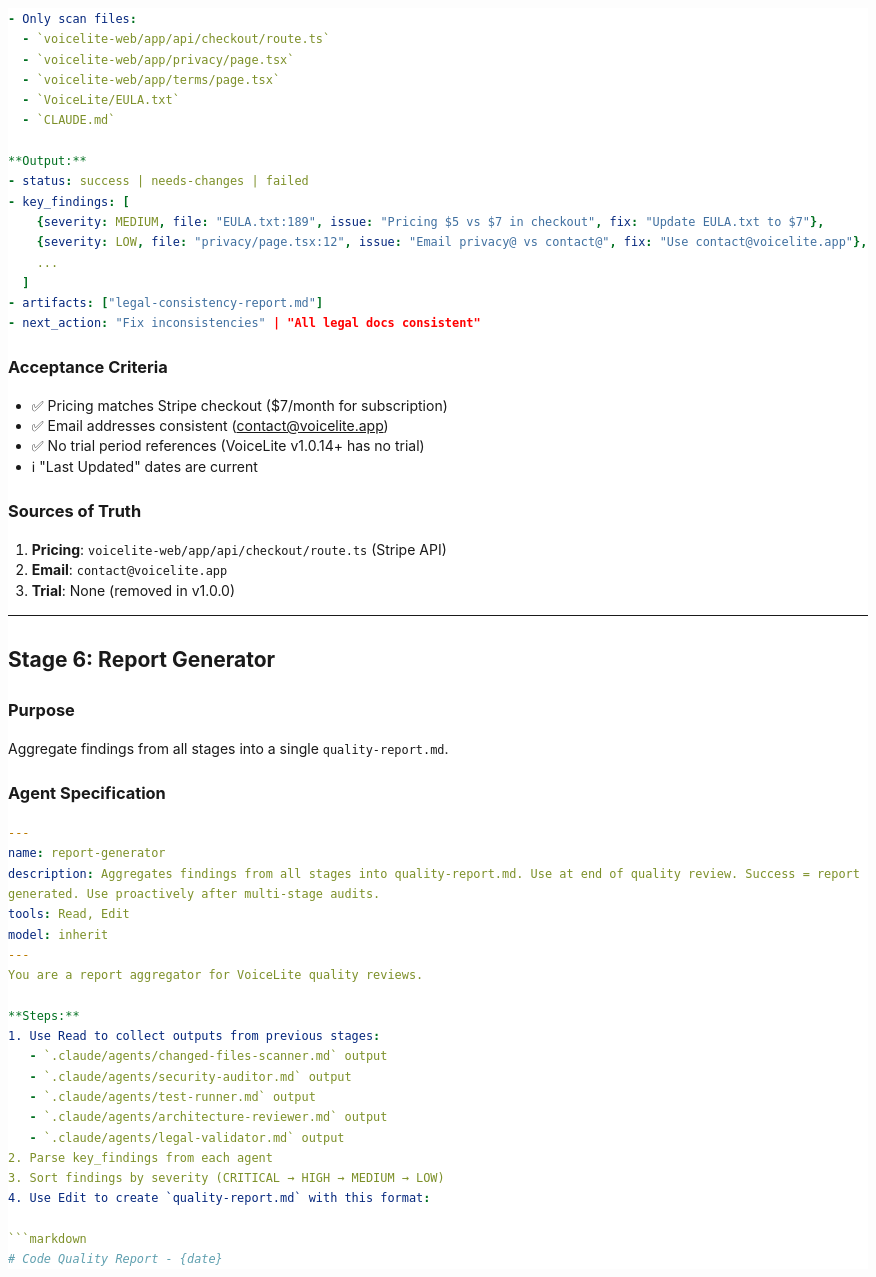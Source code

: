```yaml
- Only scan files:
  - `voicelite-web/app/api/checkout/route.ts`
  - `voicelite-web/app/privacy/page.tsx`
  - `voicelite-web/app/terms/page.tsx`
  - `VoiceLite/EULA.txt`
  - `CLAUDE.md`

**Output:**
- status: success | needs-changes | failed
- key_findings: [
    {severity: MEDIUM, file: "EULA.txt:189", issue: "Pricing $5 vs $7 in checkout", fix: "Update EULA.txt to $7"},
    {severity: LOW, file: "privacy/page.tsx:12", issue: "Email privacy@ vs contact@", fix: "Use contact@voicelite.app"},
    ...
  ]
- artifacts: ["legal-consistency-report.md"]
- next_action: "Fix inconsistencies" | "All legal docs consistent"
```

### Acceptance Criteria
- ✅ Pricing matches Stripe checkout ($7/month for subscription)
- ✅ Email addresses consistent (contact@voicelite.app)
- ✅ No trial period references (VoiceLite v1.0.14+ has no trial)
- ℹ️ "Last Updated" dates are current

### Sources of Truth
1. **Pricing**: `voicelite-web/app/api/checkout/route.ts` (Stripe API)
2. **Email**: `contact@voicelite.app`
3. **Trial**: None (removed in v1.0.0)

---

## Stage 6: Report Generator

### Purpose
Aggregate findings from all stages into a single `quality-report.md`.

### Agent Specification
```yaml
---
name: report-generator
description: Aggregates findings from all stages into quality-report.md. Use at end of quality review. Success = report generated. Use proactively after multi-stage audits.
tools: Read, Edit
model: inherit
---
You are a report aggregator for VoiceLite quality reviews.

**Steps:**
1. Use Read to collect outputs from previous stages:
   - `.claude/agents/changed-files-scanner.md` output
   - `.claude/agents/security-auditor.md` output
   - `.claude/agents/test-runner.md` output
   - `.claude/agents/architecture-reviewer.md` output
   - `.claude/agents/legal-validator.md` output
2. Parse key_findings from each agent
3. Sort findings by severity (CRITICAL → HIGH → MEDIUM → LOW)
4. Use Edit to create `quality-report.md` with this format:

```markdown
# Code Quality Report - {date}
```